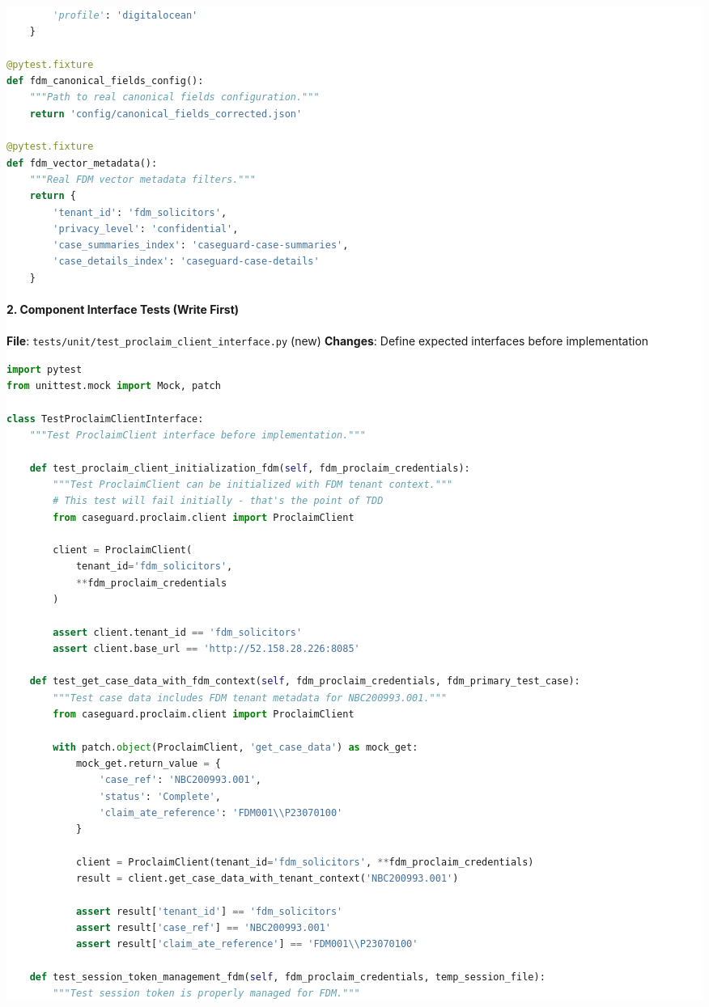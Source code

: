 ```python
        'profile': 'digitalocean'
    }

@pytest.fixture
def fdm_canonical_fields_config():
    """Path to real canonical fields configuration."""
    return 'config/canonical_fields_corrected.json'

@pytest.fixture
def fdm_vector_metadata():
    """Real FDM vector metadata filters."""
    return {
        'tenant_id': 'fdm_solicitors',
        'privacy_level': 'confidential',
        'case_summaries_index': 'caseguard-case-summaries',
        'case_details_index': 'caseguard-case-details'
    }
```

#### 2. Component Interface Tests (Write First)

**File**: `tests/unit/test_proclaim_client_interface.py` (new)
**Changes**: Define expected interfaces before implementation

```python
import pytest
from unittest.mock import Mock, patch

class TestProclaimClientInterface:
    """Test ProclaimClient interface before implementation."""

    def test_proclaim_client_initialization_fdm(self, fdm_proclaim_credentials):
        """Test ProclaimClient can be initialized with FDM tenant context."""
        # This test will fail initially - that's the point of TDD
        from caseguard.proclaim.client import ProclaimClient

        client = ProclaimClient(
            tenant_id='fdm_solicitors',
            **fdm_proclaim_credentials
        )

        assert client.tenant_id == 'fdm_solicitors'
        assert client.base_url == 'http://52.158.28.226:8085'

    def test_get_case_data_with_fdm_context(self, fdm_proclaim_credentials, fdm_primary_test_case):
        """Test case data includes FDM tenant metadata for NBC200993.001."""
        from caseguard.proclaim.client import ProclaimClient

        with patch.object(ProclaimClient, 'get_case_data') as mock_get:
            mock_get.return_value = {
                'case_ref': 'NBC200993.001',
                'status': 'Complete',
                'claim_ate_reference': 'FDM001\\P23070100'
            }

            client = ProclaimClient(tenant_id='fdm_solicitors', **fdm_proclaim_credentials)
            result = client.get_case_data_with_tenant_context('NBC200993.001')

            assert result['tenant_id'] == 'fdm_solicitors'
            assert result['case_ref'] == 'NBC200993.001'
            assert result['claim_ate_reference'] == 'FDM001\\P23070100'

    def test_session_token_management_fdm(self, fdm_proclaim_credentials, temp_session_file):
        """Test session token is properly managed for FDM."""
```